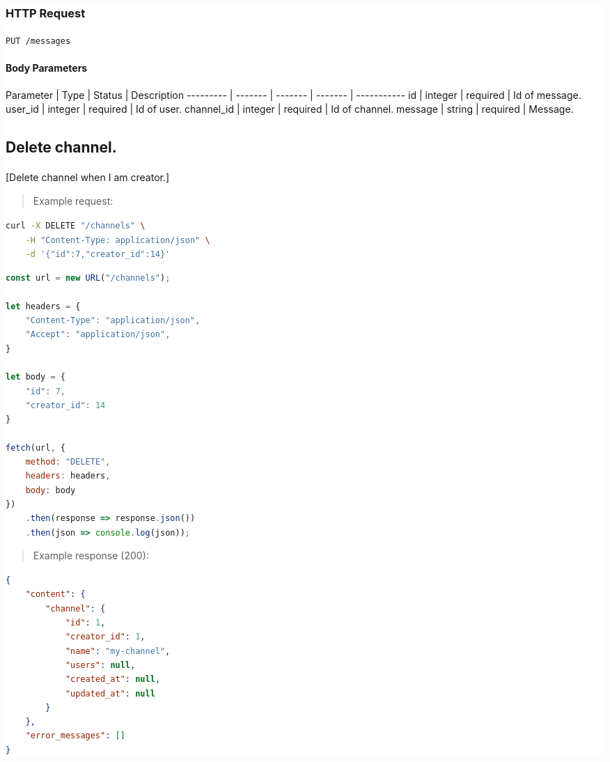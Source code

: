 ### HTTP Request
`PUT /messages`

#### Body Parameters

Parameter | Type | Status | Description
--------- | ------- | ------- | ------- | -----------
    id | integer |  required  | Id of message.
    user_id | integer |  required  | Id of user.
    channel_id | integer |  required  | Id of channel.
    message | string |  required  | Message.




## Delete channel.

[Delete channel when I am creator.]

> Example request:

```bash
curl -X DELETE "/channels" \
    -H "Content-Type: application/json" \
    -d '{"id":7,"creator_id":14}'

```

```javascript
const url = new URL("/channels");

let headers = {
    "Content-Type": "application/json",
    "Accept": "application/json",
}

let body = {
    "id": 7,
    "creator_id": 14
}

fetch(url, {
    method: "DELETE",
    headers: headers,
    body: body
})
    .then(response => response.json())
    .then(json => console.log(json));
```


> Example response (200):

```json
{
    "content": {
        "channel": {
            "id": 1,
            "creator_id": 1,
            "name": "my-channel",
            "users": null,
            "created_at": null,
            "updated_at": null
        }
    },
    "error_messages": []
}
```